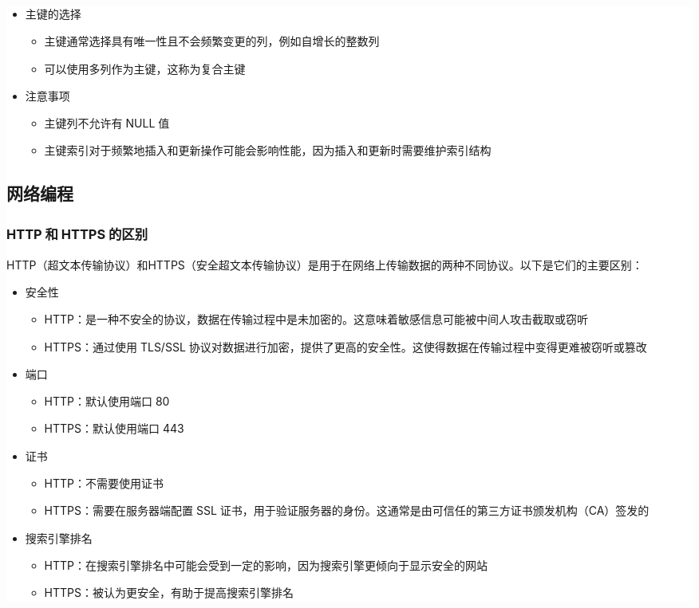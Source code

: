 - 主键的选择

    - 主键通常选择具有唯一性且不会频繁变更的列，例如自增长的整数列

    - 可以使用多列作为主键，这称为复合主键

- 注意事项

    - 主键列不允许有 NULL 值

    - 主键索引对于频繁地插入和更新操作可能会影响性能，因为插入和更新时需要维护索引结构

## 网络编程

### HTTP 和 HTTPS 的区别

HTTP（超文本传输协议）和HTTPS（安全超文本传输协议）是用于在网络上传输数据的两种不同协议。以下是它们的主要区别：

- 安全性

    - HTTP：是一种不安全的协议，数据在传输过程中是未加密的。这意味着敏感信息可能被中间人攻击截取或窃听

    - HTTPS：通过使用 TLS/SSL 协议对数据进行加密，提供了更高的安全性。这使得数据在传输过程中变得更难被窃听或篡改

- 端口

    - HTTP：默认使用端口 80

    - HTTPS：默认使用端口 443

- 证书

    - HTTP：不需要使用证书

    - HTTPS：需要在服务器端配置 SSL 证书，用于验证服务器的身份。这通常是由可信任的第三方证书颁发机构（CA）签发的

- 搜索引擎排名

    - HTTP：在搜索引擎排名中可能会受到一定的影响，因为搜索引擎更倾向于显示安全的网站

    - HTTPS：被认为更安全，有助于提高搜索引擎排名


